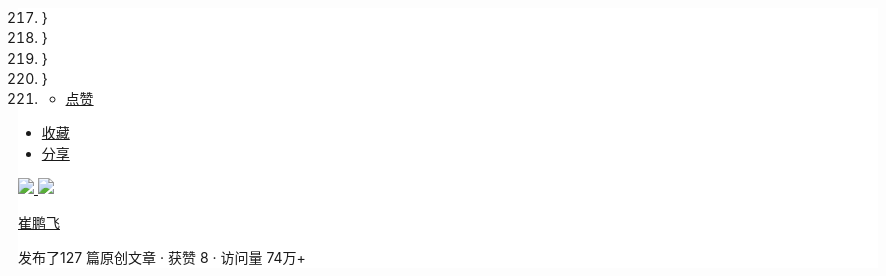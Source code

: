   217. } 
  218. } 
  219. } 
  220. } 
  221.   * [ 点赞  ](javascript:;)
  * [ 收藏  ](javascript:;)
  * [ 分享 ](javascript:;)

[ ![](https://profile.csdnimg.cn/5/2/5/3_cuipengfei1)
![](https://g.csdnimg.cn/static/user-reg-year/1x/11.png)
](https://blog.csdn.net/cuipengfei1)

[ 崔鹏飞 ](https://blog.csdn.net/cuipengfei1)

发布了127 篇原创文章  ·  获赞 8  ·  访问量 74万+

